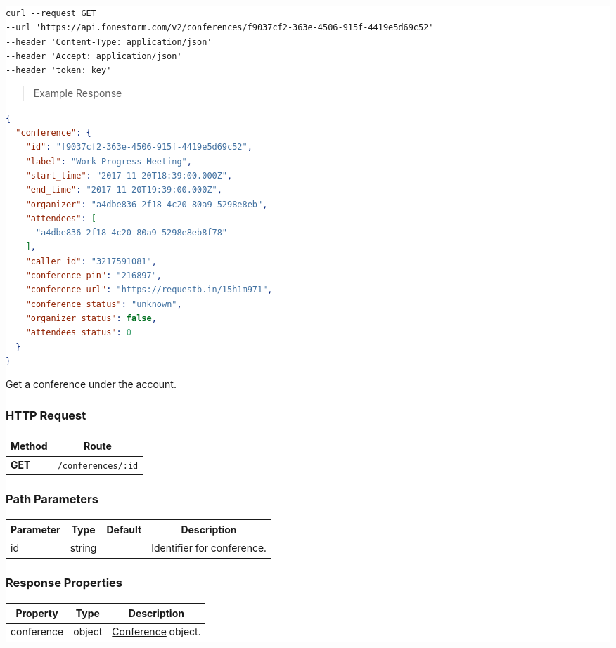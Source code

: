 ```shell
curl --request GET 
--url 'https://api.fonestorm.com/v2/conferences/f9037cf2-363e-4506-915f-4419e5d69c52'
--header 'Content-Type: application/json'
--header 'Accept: application/json' 
--header 'token: key'
```

```php
```

```python
```

> Example Response

```json
{
  "conference": {
    "id": "f9037cf2-363e-4506-915f-4419e5d69c52",
    "label": "Work Progress Meeting",
    "start_time": "2017-11-20T18:39:00.000Z",
    "end_time": "2017-11-20T19:39:00.000Z",
    "organizer": "a4dbe836-2f18-4c20-80a9-5298e8eb",
    "attendees": [
      "a4dbe836-2f18-4c20-80a9-5298e8eb8f78"
    ],
    "caller_id": "3217591081",
    "conference_pin": "216897",
    "conference_url": "https://requestb.in/15h1m971",
    "conference_status": "unknown",
    "organizer_status": false,
    "attendees_status": 0
  }
}
```

Get a conference under the account.

### HTTP Request

Method | Route
--------- | -------
**GET** | `/conferences/:id`

### Path Parameters

Parameter | Type | Default | Description
--------- | ------- | ----------- | -----------
id | string |  | Identifier for conference.

### Response Properties

Property | Type | Description
--------- | ------- | -----------
conference | object | [Conference](#conference) object.
